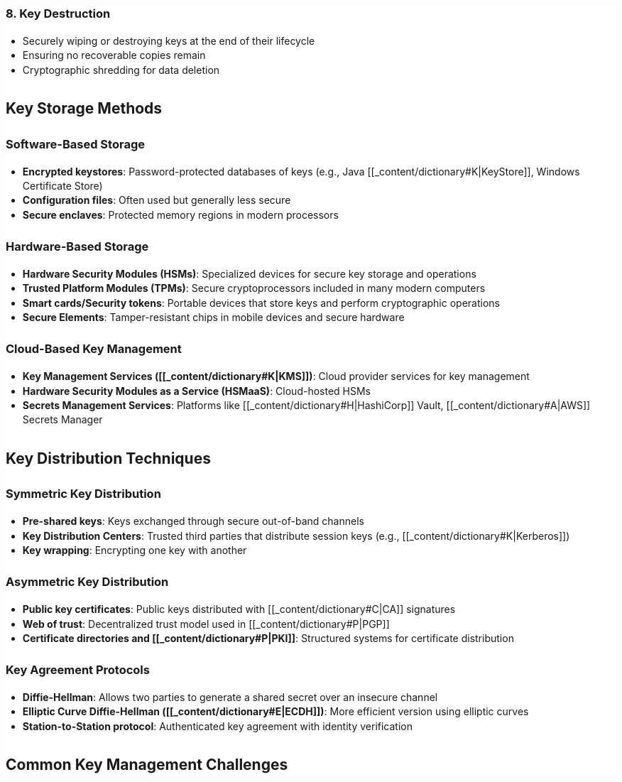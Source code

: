 ### 8. Key Destruction
- Securely wiping or destroying keys at the end of their lifecycle
- Ensuring no recoverable copies remain
- Cryptographic shredding for data deletion

## Key Storage Methods

### Software-Based Storage
- **Encrypted keystores**: Password-protected databases of keys (e.g., Java [[_content/dictionary#K|KeyStore]], Windows Certificate Store)
- **Configuration files**: Often used but generally less secure
- **Secure enclaves**: Protected memory regions in modern processors

### Hardware-Based Storage
- **Hardware Security Modules (HSMs)**: Specialized devices for secure key storage and operations
- **Trusted Platform Modules (TPMs)**: Secure cryptoprocessors included in many modern computers
- **Smart cards/Security tokens**: Portable devices that store keys and perform cryptographic operations
- **Secure Elements**: Tamper-resistant chips in mobile devices and secure hardware

### Cloud-Based Key Management
- **Key Management Services ([[_content/dictionary#K|KMS]])**: Cloud provider services for key management
- **Hardware Security Modules as a Service (HSMaaS)**: Cloud-hosted HSMs
- **Secrets Management Services**: Platforms like [[_content/dictionary#H|HashiCorp]] Vault, [[_content/dictionary#A|AWS]] Secrets Manager

## Key Distribution Techniques

### Symmetric Key Distribution
- **Pre-shared keys**: Keys exchanged through secure out-of-band channels
- **Key Distribution Centers**: Trusted third parties that distribute session keys (e.g., [[_content/dictionary#K|Kerberos]])
- **Key wrapping**: Encrypting one key with another

### Asymmetric Key Distribution
- **Public key certificates**: Public keys distributed with [[_content/dictionary#C|CA]] signatures
- **Web of trust**: Decentralized trust model used in [[_content/dictionary#P|PGP]]
- **Certificate directories and [[_content/dictionary#P|PKI]]**: Structured systems for certificate distribution

### Key Agreement Protocols
- **Diffie-Hellman**: Allows two parties to generate a shared secret over an insecure channel
- **Elliptic Curve Diffie-Hellman ([[_content/dictionary#E|ECDH]])**: More efficient version using elliptic curves
- **Station-to-Station protocol**: Authenticated key agreement with identity verification

## Common Key Management Challenges
